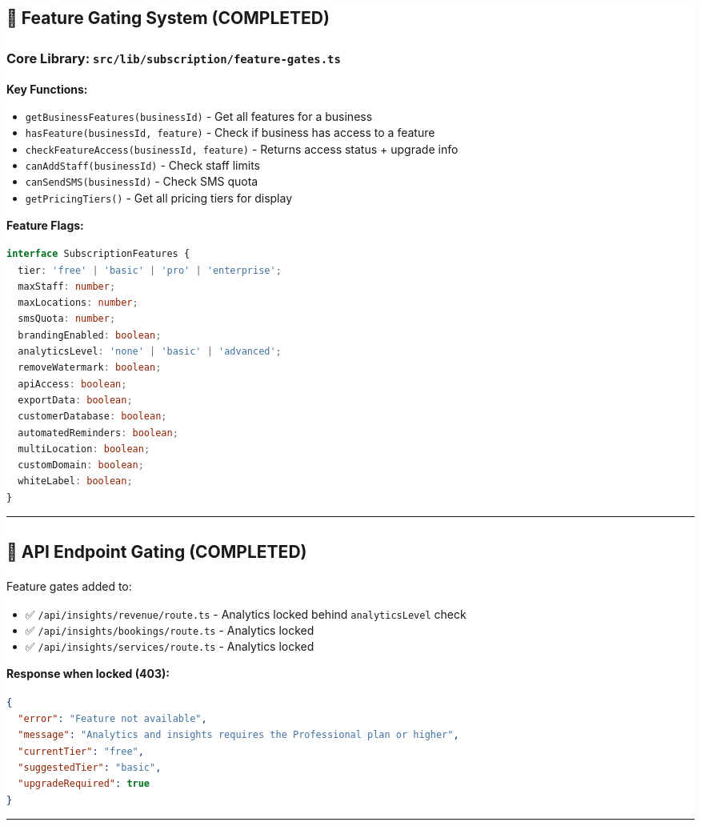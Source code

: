 ## 🔐 Feature Gating System (COMPLETED)

### Core Library: `src/lib/subscription/feature-gates.ts`

**Key Functions:**
- `getBusinessFeatures(businessId)` - Get all features for a business
- `hasFeature(businessId, feature)` - Check if business has access to a feature
- `checkFeatureAccess(businessId, feature)` - Returns access status + upgrade info
- `canAddStaff(businessId)` - Check staff limits
- `canSendSMS(businessId)` - Check SMS quota
- `getPricingTiers()` - Get all pricing tiers for display

**Feature Flags:**
```typescript
interface SubscriptionFeatures {
  tier: 'free' | 'basic' | 'pro' | 'enterprise';
  maxStaff: number;
  maxLocations: number;
  smsQuota: number;
  brandingEnabled: boolean;
  analyticsLevel: 'none' | 'basic' | 'advanced';
  removeWatermark: boolean;
  apiAccess: boolean;
  exportData: boolean;
  customerDatabase: boolean;
  automatedReminders: boolean;
  multiLocation: boolean;
  customDomain: boolean;
  whiteLabel: boolean;
}
```

---

## 🚧 API Endpoint Gating (COMPLETED)

Feature gates added to:
- ✅ `/api/insights/revenue/route.ts` - Analytics locked behind `analyticsLevel` check
- ✅ `/api/insights/bookings/route.ts` - Analytics locked
- ✅ `/api/insights/services/route.ts` - Analytics locked

**Response when locked (403):**
```json
{
  "error": "Feature not available",
  "message": "Analytics and insights requires the Professional plan or higher",
  "currentTier": "free",
  "suggestedTier": "basic",
  "upgradeRequired": true
}
```

---